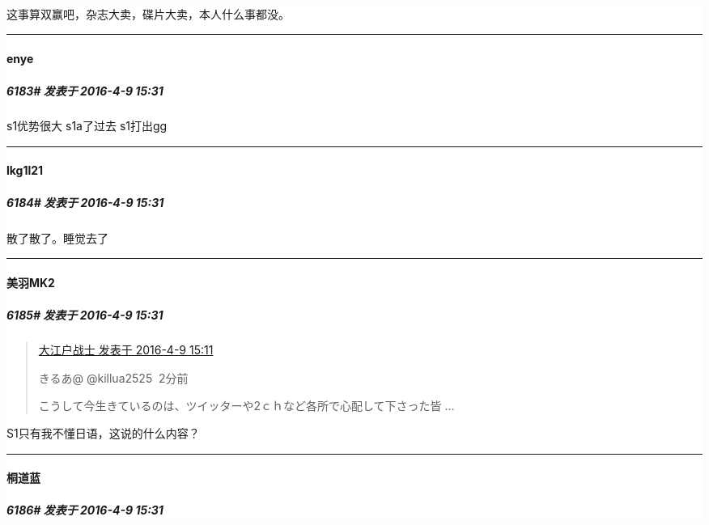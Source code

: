 
这事算双赢吧，杂志大卖，碟片大卖，本人什么事都没。







*****

####  enye  
##### 6183#       发表于 2016-4-9 15:31




s1优势很大 s1a了过去 s1打出gg







*****

####  lkg1l21  
##### 6184#       发表于 2016-4-9 15:31




散了散了。睡觉去了







*****

####  美羽MK2  
##### 6185#       发表于 2016-4-9 15:31



<blockquote><a href="httphttps://bbs.saraba1st.com/2b/forum.php?mod=redirect&amp;goto=findpost&amp;pid=32089105&amp;ptid=1247722" target="_blank">大江户战士 发表于 2016-4-9 15:11</a>

きるあ@ ‏@killua2525  2分前

こうして今生きているのは、ツイッターや2ｃｈなど各所で心配して下さった皆 ...</blockquote>
S1只有我不懂日语，这说的什么内容？







*****

####  桐道蓝  
##### 6186#       发表于 2016-4-9 15:31



